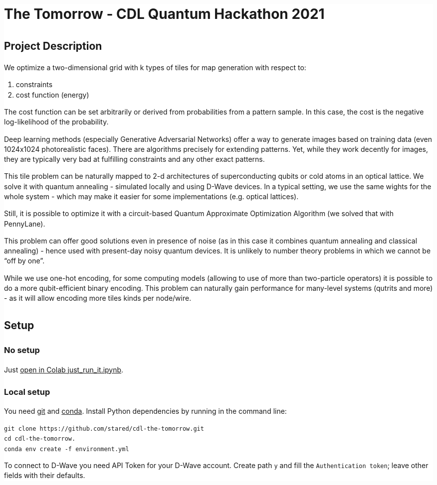# The Tomorrow - CDL Quantum Hackathon 2021

## Project Description

We optimize a two-dimensional grid with k types of tiles for map generation with respect to:
1. constraints
2. cost function (energy)

The cost function can be set arbitrarily or derived from probabilities from a pattern sample. In this case, the cost is the negative log-likelihood of the probability.

Deep learning methods (especially Generative Adversarial Networks) offer a way to generate images based on training data (even 1024x1024 photorealistic faces). There are algorithms precisely for extending patterns. Yet, while they work decently for images, they are typically very bad at fulfilling constraints and any other exact patterns. 

This tile problem can be naturally mapped to 2-d architectures of superconducting qubits or cold atoms in an optical lattice. We solve it with quantum annealing - simulated locally and using D-Wave devices. In a typical setting, we use the same wights for the whole system - which may make it easier for some implementations (e.g. optical lattices).

Still, it is possible to optimize it with a circuit-based Quantum Approximate Optimization Algorithm (we solved that with PennyLane). 

This problem can offer good solutions even in presence of noise (as in this case it combines quantum annealing and classical annealing) - hence used with present-day noisy quantum devices. It is unlikely to number theory problems in which we cannot be “off by one”.

While we use one-hot encoding, for some computing models (allowing to use of more than two-particle operators) it is possible to do a more qubit-efficient binary encoding. This problem can naturally gain performance for many-level systems (qutrits and more) - as it will allow encoding more tiles kinds per node/wire.


## Setup

### No setup 

Just [open in Colab just_run_it.ipynb](https://colab.research.google.com/github/stared/cdl-the-tomorrow/blob/main/just_run_it.ipynb).

### Local setup

You need [git](https://git-scm.com/) and [conda](https://conda.io/projects/conda/en/latest/user-guide/tasks/manage-environments.html). Install Python dependencies by running in the command line:

```{bash}
git clone https://github.com/stared/cdl-the-tomorrow.git
cd cdl-the-tomorrow.
conda env create -f environment.yml
```

To connect to D-Wave you need API Token for your D-Wave account. Create path `y` and fill the `Authentication token`; leave other fields with their defaults.
